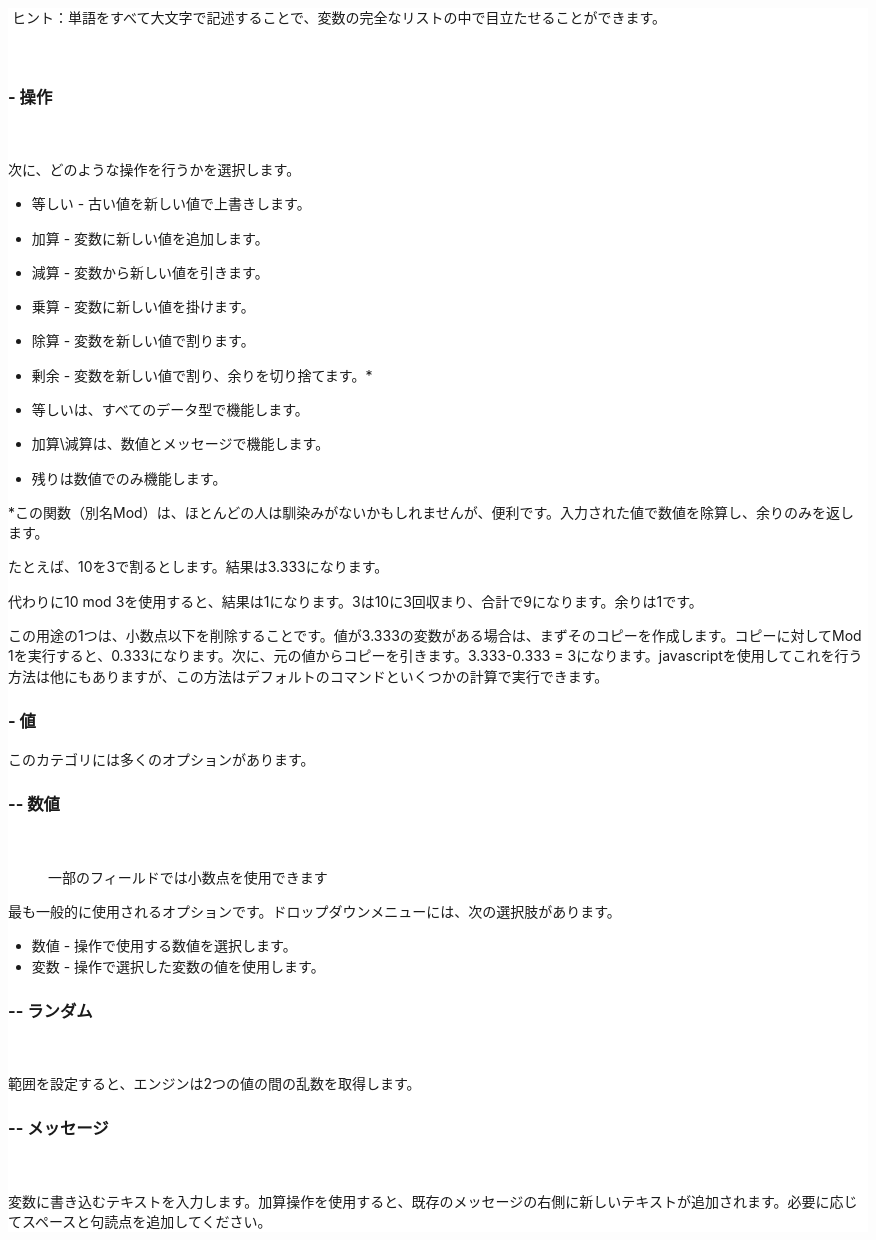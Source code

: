<img src="../.gitbook/assets/mm1.png" alt="" data-size="line"> ヒント：単語をすべて大文字で記述することで、変数の完全なリストの中で目立たせることができます。

<figure><img src="../.gitbook/assets/image (4).png" alt=""><figcaption></figcaption></figure>

### - 操作

<figure><img src="../.gitbook/assets/image (5).png" alt=""><figcaption></figcaption></figure>

次に、どのような操作を行うかを選択します。

* 等しい - 古い値を新しい値で上書きします。
* 加算 - 変数に新しい値を追加します。
* 減算 - 変数から新しい値を引きます。
* 乗算 - 変数に新しい値を掛けます。
* 除算 - 変数を新しい値で割ります。
* 剰余 - 変数を新しい値で割り、余りを切り捨てます。\*

* 等しいは、すべてのデータ型で機能します。
* 加算\減算は、数値とメッセージで機能します。
* 残りは数値でのみ機能します。

\*この関数（別名Mod）は、ほとんどの人は馴染みがないかもしれませんが、便利です。入力された値で数値を除算し、余りのみを返します。

たとえば、10を3で割るとします。結果は3.333になります。

代わりに10 mod 3を使用すると、結果は1になります。3は10に3回収まり、合計で9になります。余りは1です。

この用途の1つは、小数点以下を削除することです。値が3.333の変数がある場合は、まずそのコピーを作成します。コピーに対してMod 1を実行すると、0.333になります。次に、元の値からコピーを引きます。3.333-0.333 = 3になります。javascriptを使用してこれを行う方法は他にもありますが、この方法はデフォルトのコマンドといくつかの計算で実行できます。

### - 値

このカテゴリには多くのオプションがあります。

### -- 数値

<figure><img src="../.gitbook/assets/image (6).png" alt=""><figcaption><p>一部のフィールドでは小数点を使用できます</p></figcaption></figure>

最も一般的に使用されるオプションです。ドロップダウンメニューには、次の選択肢があります。

* 数値 - 操作で使用する数値を選択します。
* 変数 - 操作で選択した変数の値を使用します。

### -- ランダム

<figure><img src="../.gitbook/assets/image (7).png" alt=""><figcaption></figcaption></figure>

範囲を設定すると、エンジンは2つの値の間の乱数を取得します。

### -- メッセージ

<figure><img src="../.gitbook/assets/image (8).png" alt=""><figcaption></figcaption></figure>

変数に書き込むテキストを入力します。加算操作を使用すると、既存のメッセージの右側に新しいテキストが追加されます。必要に応じてスペースと句読点を追加してください。
